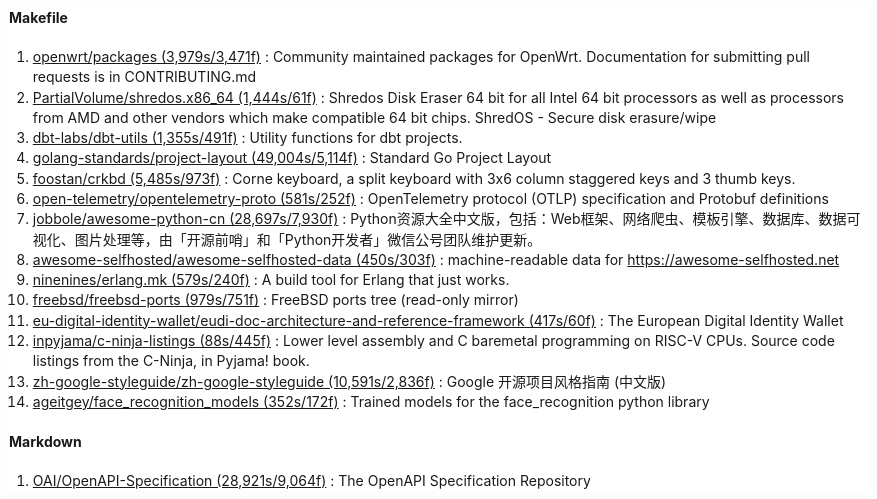 #### Makefile
1. [openwrt/packages (3,979s/3,471f)](https://github.com/openwrt/packages) : Community maintained packages for OpenWrt. Documentation for submitting pull requests is in CONTRIBUTING.md
2. [PartialVolume/shredos.x86_64 (1,444s/61f)](https://github.com/PartialVolume/shredos.x86_64) : Shredos Disk Eraser 64 bit for all Intel 64 bit processors as well as processors from AMD and other vendors which make compatible 64 bit chips. ShredOS - Secure disk erasure/wipe
3. [dbt-labs/dbt-utils (1,355s/491f)](https://github.com/dbt-labs/dbt-utils) : Utility functions for dbt projects.
4. [golang-standards/project-layout (49,004s/5,114f)](https://github.com/golang-standards/project-layout) : Standard Go Project Layout
5. [foostan/crkbd (5,485s/973f)](https://github.com/foostan/crkbd) : Corne keyboard, a split keyboard with 3x6 column staggered keys and 3 thumb keys.
6. [open-telemetry/opentelemetry-proto (581s/252f)](https://github.com/open-telemetry/opentelemetry-proto) : OpenTelemetry protocol (OTLP) specification and Protobuf definitions
7. [jobbole/awesome-python-cn (28,697s/7,930f)](https://github.com/jobbole/awesome-python-cn) : Python资源大全中文版，包括：Web框架、网络爬虫、模板引擎、数据库、数据可视化、图片处理等，由「开源前哨」和「Python开发者」微信公号团队维护更新。
8. [awesome-selfhosted/awesome-selfhosted-data (450s/303f)](https://github.com/awesome-selfhosted/awesome-selfhosted-data) : machine-readable data for https://awesome-selfhosted.net
9. [ninenines/erlang.mk (579s/240f)](https://github.com/ninenines/erlang.mk) : A build tool for Erlang that just works.
10. [freebsd/freebsd-ports (979s/751f)](https://github.com/freebsd/freebsd-ports) : FreeBSD ports tree (read-only mirror)
11. [eu-digital-identity-wallet/eudi-doc-architecture-and-reference-framework (417s/60f)](https://github.com/eu-digital-identity-wallet/eudi-doc-architecture-and-reference-framework) : The European Digital Identity Wallet
12. [inpyjama/c-ninja-listings (88s/445f)](https://github.com/inpyjama/c-ninja-listings) : Lower level assembly and C baremetal programming on RISC-V CPUs. Source code listings from the C-Ninja, in Pyjama! book.
13. [zh-google-styleguide/zh-google-styleguide (10,591s/2,836f)](https://github.com/zh-google-styleguide/zh-google-styleguide) : Google 开源项目风格指南 (中文版)
14. [ageitgey/face_recognition_models (352s/172f)](https://github.com/ageitgey/face_recognition_models) : Trained models for the face_recognition python library

#### Markdown
1. [OAI/OpenAPI-Specification (28,921s/9,064f)](https://github.com/OAI/OpenAPI-Specification) : The OpenAPI Specification Repository
